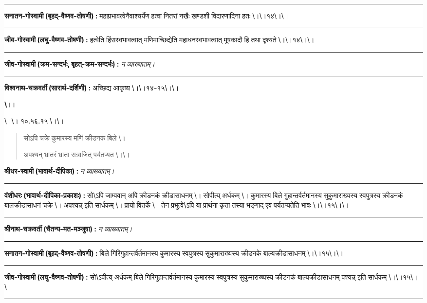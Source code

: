 ------------------------------------------------------------------------------------------------------------

**सनातन-गोस्वामी (बृहद्-वैष्णव-तोषणी) :**
महाप्रभावत्वेनैवाश्चर्येण हत्वा नितरां नखैः खण्डशी विदारणादिना
हतः \।\।१४\।\।

------------------------------------------------------------------------------------------------------------

**जीव-गोस्वामी (लघु-वैष्णव-तोषणी) :** हत्वेति हिंसस्वभावत्वात्
मणिमाच्छिद्येति महाधनस्वभावत्वात् मूषकादौ हि तथा दृश्यते
\।\।१४\।\।

------------------------------------------------------------------------------------------------------------

**जीव-गोस्वामी (क्रम-सन्दर्भः, बृहत्-क्रम-सन्दर्भः) :** *न
व्याख्यातम्।*

------------------------------------------------------------------------------------------------------------

**विश्वनाथ-चक्रवर्ती (सारार्थ-दर्शिणी) :** अच्छिद्य आकृष्य
\।\।१४-१५\।\।

**\॥।**

\।\। १०.५६.१५ \।\।

> सोऽपि चक्रे कुमारस्य मणिं क्रीडनकं बिले \।
>
> अपश्यन् भ्रातरं भ्राता सत्राजित् पर्यतप्यत \।\।

**श्रीधर-स्वामी (भावार्थ-दीपिका) :** *न व्याख्यातम्।*

------------------------------------------------------------------------------------------------------------

**वंशीधरः (भावार्थ-दीपिका-प्रकाशः) :** सो\ऽपि जाम्ववान् अपि
क्रीडनकं क्रीडासाधनम् \। सोपीत्य् अर्धकम् \। कुमारस्य बिले
गुहान्तर्वर्तमानस्य सुकुमाराख्यस्य स्वपुत्रस्य क्रीडनकं
बालक्रीडासाधनं चक्रे \। अपश्यन्न् इति सार्धकम् \। प्रायो वितर्के \।
तेन प्रभुत्वे\ऽपि या प्रार्थना कृता तस्या भङ्गाद् एव पर्यतप्यतेति
भावः \।\।१५\।\।

------------------------------------------------------------------------------------------------------------

**श्रीनाथ-चक्रवर्ती (चैतन्य-मत-मञ्जुषा) :** *न व्याख्यातम्।*

------------------------------------------------------------------------------------------------------------

**सनातन-गोस्वामी (बृहद्-वैष्णव-तोषणी) :** बिले
गिरिगुहान्तर्वर्तमानस्य कुमारस्य स्वपुत्रस्य सुकुमाराख्यस्य क्रीडनके
बाल्यक्रीडासाधनम् \।\।१५\।\।

------------------------------------------------------------------------------------------------------------

**जीव-गोस्वामी (लघु-वैष्णव-तोषणी) :** सो\ऽपीत्य् अर्धकम् बिले
गिरिगुहान्तर्वर्तमानस्य कुमारस्य स्वपुत्रस्य सुकुमाराख्यस्य
क्रीडनकं बाल्यक्रीडासाधनम् पश्यन्न् इति सार्धकम् \।\।१५\।\।

------------------------------------------------------------------------------------------------------------
